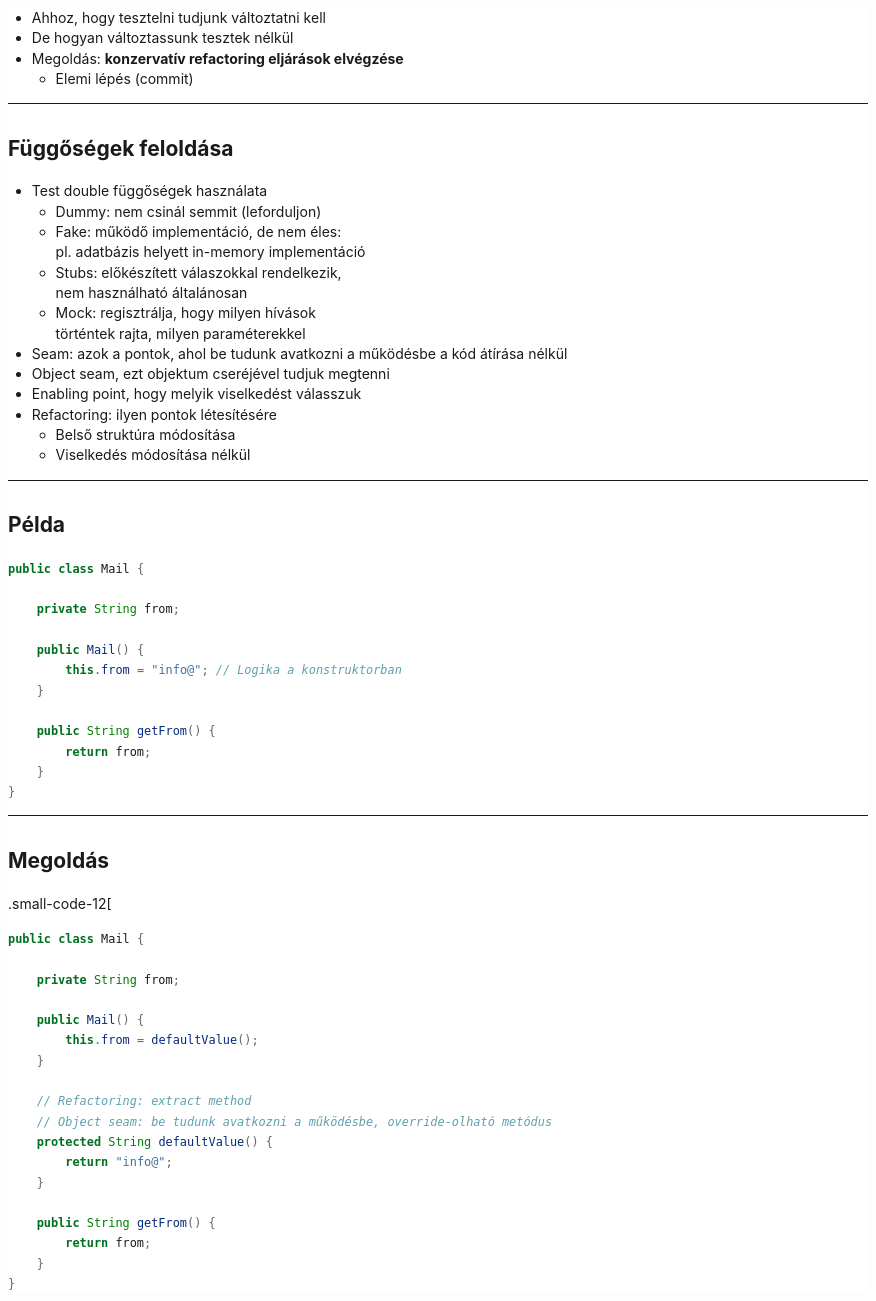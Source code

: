 * Ahhoz, hogy tesztelni tudjunk változtatni kell
* De hogyan változtassunk tesztek nélkül
* Megoldás: **konzervatív refactoring eljárások elvégzése**
  * Elemi lépés (commit)

---

## Függőségek feloldása

* Test double függőségek használata
    * Dummy: nem csinál semmit (leforduljon)
    * Fake: működő implementáció, de nem éles: <br /> pl. adatbázis helyett in-memory implementáció
    * Stubs: előkészített válaszokkal rendelkezik, <br /> nem használható általánosan
    * Mock: regisztrálja, hogy milyen hívások <br /> történtek rajta, milyen paraméterekkel
* Seam: azok a pontok, ahol be tudunk avatkozni a működésbe a kód átírása nélkül
* Object seam, ezt objektum cseréjével tudjuk megtenni
* Enabling point, hogy melyik viselkedést válasszuk
* Refactoring: ilyen pontok létesítésére
  * Belső struktúra módosítása
  * Viselkedés módosítása nélkül

---

## Példa

```java
public class Mail {

    private String from;

    public Mail() {
        this.from = "info@"; // Logika a konstruktorban
    }

    public String getFrom() {
        return from;
    }
}
```

---

## Megoldás

.small-code-12[
```java
public class Mail {

    private String from;

    public Mail() {
        this.from = defaultValue();
    }

    // Refactoring: extract method
    // Object seam: be tudunk avatkozni a működésbe, override-olható metódus
    protected String defaultValue() {
        return "info@";
    }

    public String getFrom() {
        return from;
    }
}
```